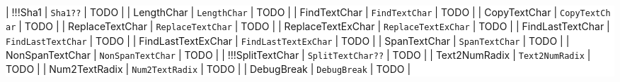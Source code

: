 | !!!Sha1 | `Sha1??` | TODO |
| LengthChar | `LengthChar` | TODO |
| FindTextChar | `FindTextChar` | TODO |
| CopyTextChar | `CopyTextChar` | TODO |
| ReplaceTextChar | `ReplaceTextChar` | TODO |
| ReplaceTextExChar | `ReplaceTextExChar` | TODO |
| FindLastTextChar | `FindLastTextChar` | TODO |
| FindLastTextExChar | `FindLastTextExChar` | TODO |
| SpanTextChar | `SpanTextChar` | TODO |
| NonSpanTextChar | `NonSpanTextChar` | TODO |
| !!!SplitTextChar | `SplitTextChar??` | TODO |
| Text2NumRadix | `Text2NumRadix` | TODO |
| Num2TextRadix | `Num2TextRadix` | TODO |
| DebugBreak | `DebugBreak` | TODO |
